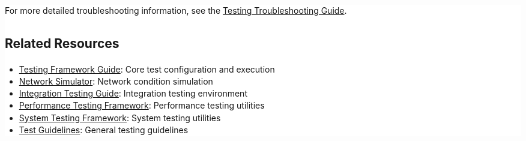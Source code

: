 For more detailed troubleshooting information, see the [Testing Troubleshooting Guide](../testing-troubleshooting.md).

## Related Resources

- [Testing Framework Guide](../frameworks/testing-framework-guide.md): Core test configuration and execution
- [Network Simulator](network-simulator-guide.md): Network condition simulation
- [Integration Testing Guide](../frameworks/integration-testing-guide.md): Integration testing environment
- [Performance Testing Framework](../frameworks/performance-testing-guide.md): Performance testing utilities
- [System Testing Framework](../frameworks/system-testing-guide.md): System testing utilities
- [Test Guidelines](../test-guidelines.md): General testing guidelines
